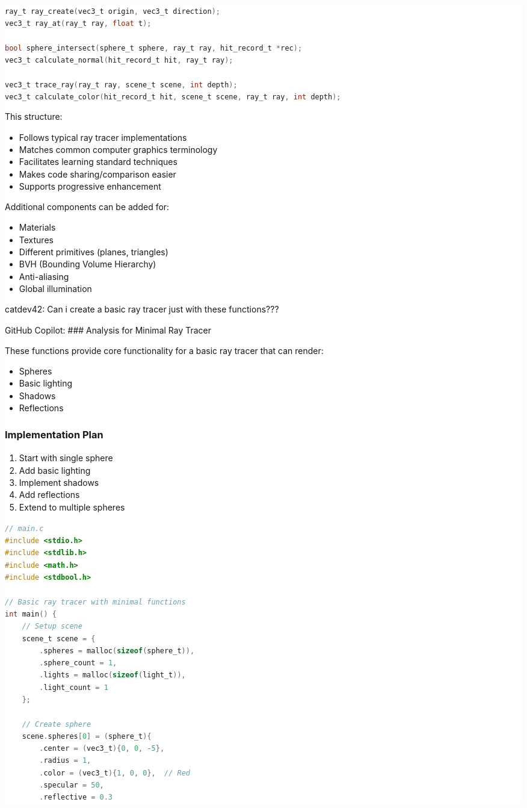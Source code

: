 ```c
ray_t ray_create(vec3_t origin, vec3_t direction);
vec3_t ray_at(ray_t ray, float t);

bool sphere_intersect(sphere_t sphere, ray_t ray, hit_record_t *rec);
vec3_t calculate_normal(hit_record_t hit, ray_t ray);

vec3_t trace_ray(ray_t ray, scene_t scene, int depth);
vec3_t calculate_color(hit_record_t hit, scene_t scene, ray_t ray, int depth);
```

This structure:
- Follows typical ray tracer implementations
- Matches common computer graphics terminology
- Facilitates learning standard techniques
- Makes code sharing/comparison easier
- Supports progressive enhancement

Additional components can be added for:
- Materials
- Textures
- Different primitives (planes, triangles)
- BVH (Bounding Volume Hierarchy)
- Anti-aliasing
- Global illumination

catdev42: Can i create a basic ray tracer just with these functions???

GitHub Copilot: ### Analysis for Minimal Ray Tracer

These functions provide core functionality for a basic ray tracer that can render:
- Spheres
- Basic lighting
- Shadows 
- Reflections

### Implementation Plan
1. Start with single sphere
2. Add basic lighting
3. Implement shadows
4. Add reflections
5. Extend to multiple spheres

```c
// main.c
#include <stdio.h>
#include <stdlib.h>
#include <math.h>
#include <stdbool.h>

// Basic ray tracer with minimal functions
int main() {
    // Setup scene
    scene_t scene = {
        .spheres = malloc(sizeof(sphere_t)),
        .sphere_count = 1,
        .lights = malloc(sizeof(light_t)),
        .light_count = 1
    };
    
    // Create sphere
    scene.spheres[0] = (sphere_t){
        .center = (vec3_t){0, 0, -5},
        .radius = 1,
        .color = (vec3_t){1, 0, 0},  // Red
        .specular = 50,
        .reflective = 0.3
```